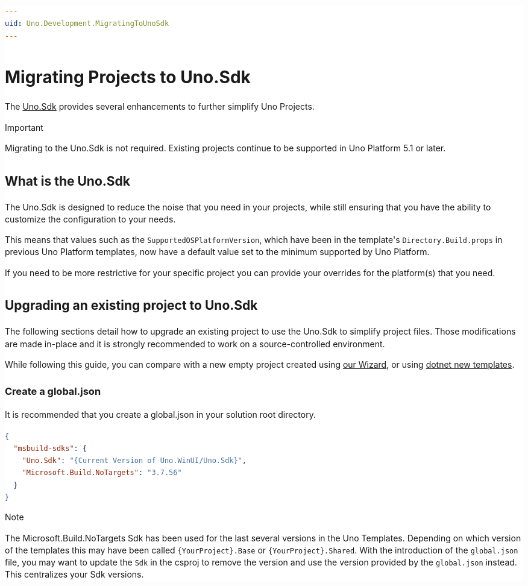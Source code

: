 ```yaml
---
uid: Uno.Development.MigratingToUnoSdk
---
```

# Migrating Projects to Uno.Sdk

The [Uno.Sdk](https://www.nuget.org/packages/uno.sdk) provides several enhancements to further simplify Uno Projects.

> [!Important]
> Migrating to the Uno.Sdk is not required. Existing projects continue to be supported in Uno Platform 5.1 or later.

## What is the Uno.Sdk

The Uno.Sdk is designed to reduce the noise that you need in your projects, while still ensuring that you have the ability to customize the configuration to your needs.

This means that values such as the `SupportedOSPlatformVersion`, which have been in the template's `Directory.Build.props` in previous Uno Platform templates, now have a default value set to the minimum supported by Uno Platform.

If you need to be more restrictive for your specific project you can provide your overrides for the platform(s) that you need.

## Upgrading an existing project to Uno.Sdk

The following sections detail how to upgrade an existing project to use the Uno.Sdk to simplify project files. Those modifications are made in-place and it is strongly recommended to work on a source-controlled environment.

While following this guide, you can compare with a new empty project created using [our Wizard](xref:Uno.GetStarted.Wizard), or using [dotnet new templates](xref:Uno.GetStarted.dotnet-new).

### Create a global.json

It is recommended that you create a global.json in your solution root directory.

```json
{
  "msbuild-sdks": {
    "Uno.Sdk": "{Current Version of Uno.WinUI/Uno.Sdk}",
    "Microsoft.Build.NoTargets": "3.7.56"
  }
}
```

> [!NOTE]
> The Microsoft.Build.NoTargets Sdk has been used for the last several versions in the Uno Templates. Depending on which version of the templates this may have been called `{YourProject}.Base` or `{YourProject}.Shared`. With the introduction of the `global.json` file, you may want to update the `Sdk` in the csproj to remove the version and use the version provided by the `global.json` instead. This centralizes your Sdk versions.
